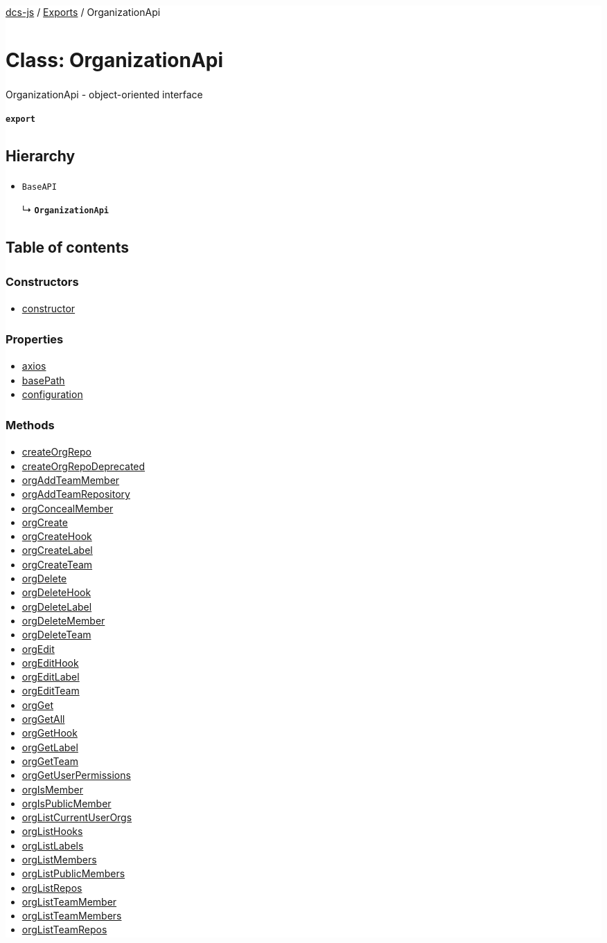[dcs-js](../README.md) / [Exports](../modules.md) / OrganizationApi

# Class: OrganizationApi

OrganizationApi - object-oriented interface

**`export`**

## Hierarchy

- `BaseAPI`

  ↳ **`OrganizationApi`**

## Table of contents

### Constructors

- [constructor](OrganizationApi.md#constructor)

### Properties

- [axios](OrganizationApi.md#axios)
- [basePath](OrganizationApi.md#basepath)
- [configuration](OrganizationApi.md#configuration)

### Methods

- [createOrgRepo](OrganizationApi.md#createorgrepo)
- [createOrgRepoDeprecated](OrganizationApi.md#createorgrepodeprecated)
- [orgAddTeamMember](OrganizationApi.md#orgaddteammember)
- [orgAddTeamRepository](OrganizationApi.md#orgaddteamrepository)
- [orgConcealMember](OrganizationApi.md#orgconcealmember)
- [orgCreate](OrganizationApi.md#orgcreate)
- [orgCreateHook](OrganizationApi.md#orgcreatehook)
- [orgCreateLabel](OrganizationApi.md#orgcreatelabel)
- [orgCreateTeam](OrganizationApi.md#orgcreateteam)
- [orgDelete](OrganizationApi.md#orgdelete)
- [orgDeleteHook](OrganizationApi.md#orgdeletehook)
- [orgDeleteLabel](OrganizationApi.md#orgdeletelabel)
- [orgDeleteMember](OrganizationApi.md#orgdeletemember)
- [orgDeleteTeam](OrganizationApi.md#orgdeleteteam)
- [orgEdit](OrganizationApi.md#orgedit)
- [orgEditHook](OrganizationApi.md#orgedithook)
- [orgEditLabel](OrganizationApi.md#orgeditlabel)
- [orgEditTeam](OrganizationApi.md#orgeditteam)
- [orgGet](OrganizationApi.md#orgget)
- [orgGetAll](OrganizationApi.md#orggetall)
- [orgGetHook](OrganizationApi.md#orggethook)
- [orgGetLabel](OrganizationApi.md#orggetlabel)
- [orgGetTeam](OrganizationApi.md#orggetteam)
- [orgGetUserPermissions](OrganizationApi.md#orggetuserpermissions)
- [orgIsMember](OrganizationApi.md#orgismember)
- [orgIsPublicMember](OrganizationApi.md#orgispublicmember)
- [orgListCurrentUserOrgs](OrganizationApi.md#orglistcurrentuserorgs)
- [orgListHooks](OrganizationApi.md#orglisthooks)
- [orgListLabels](OrganizationApi.md#orglistlabels)
- [orgListMembers](OrganizationApi.md#orglistmembers)
- [orgListPublicMembers](OrganizationApi.md#orglistpublicmembers)
- [orgListRepos](OrganizationApi.md#orglistrepos)
- [orgListTeamMember](OrganizationApi.md#orglistteammember)
- [orgListTeamMembers](OrganizationApi.md#orglistteammembers)
- [orgListTeamRepos](OrganizationApi.md#orglistteamrepos)